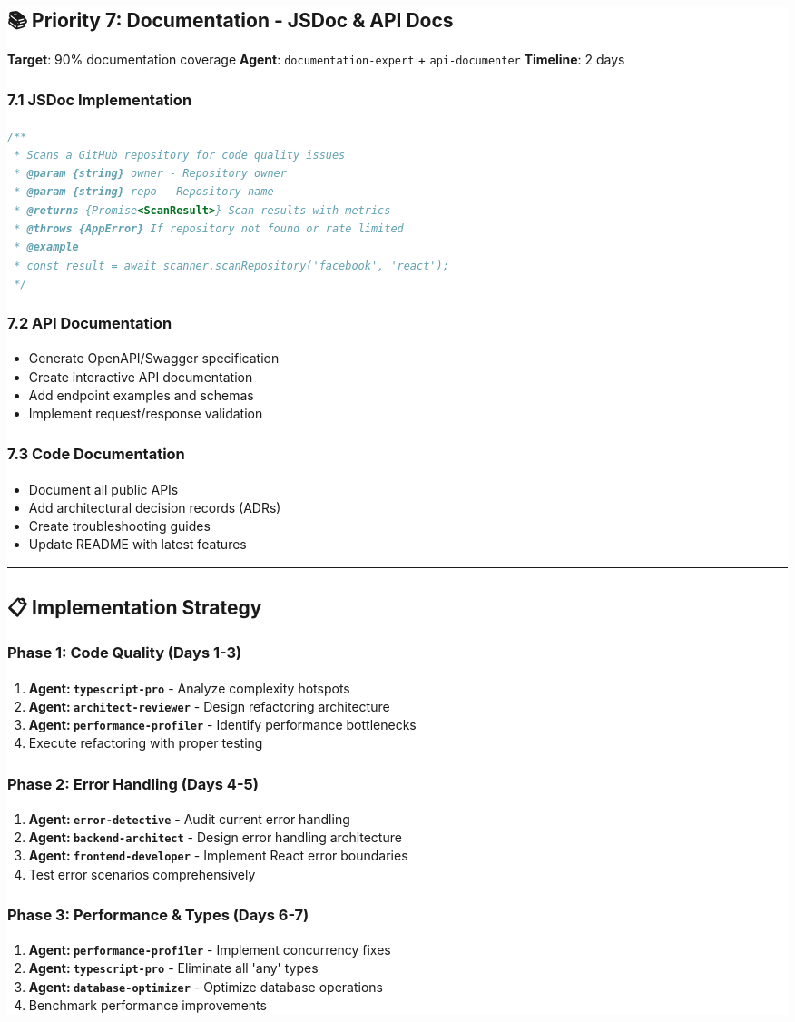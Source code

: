 
## 📚 Priority 7: Documentation - JSDoc & API Docs
**Target**: 90% documentation coverage
**Agent**: `documentation-expert` + `api-documenter`
**Timeline**: 2 days

### 7.1 JSDoc Implementation
```typescript
/**
 * Scans a GitHub repository for code quality issues
 * @param {string} owner - Repository owner
 * @param {string} repo - Repository name
 * @returns {Promise<ScanResult>} Scan results with metrics
 * @throws {AppError} If repository not found or rate limited
 * @example
 * const result = await scanner.scanRepository('facebook', 'react');
 */
```

### 7.2 API Documentation
- Generate OpenAPI/Swagger specification
- Create interactive API documentation
- Add endpoint examples and schemas
- Implement request/response validation

### 7.3 Code Documentation
- Document all public APIs
- Add architectural decision records (ADRs)
- Create troubleshooting guides
- Update README with latest features

---

## 📋 Implementation Strategy

### Phase 1: Code Quality (Days 1-3)
1. **Agent: `typescript-pro`** - Analyze complexity hotspots
2. **Agent: `architect-reviewer`** - Design refactoring architecture
3. **Agent: `performance-profiler`** - Identify performance bottlenecks
4. Execute refactoring with proper testing

### Phase 2: Error Handling (Days 4-5)
1. **Agent: `error-detective`** - Audit current error handling
2. **Agent: `backend-architect`** - Design error handling architecture
3. **Agent: `frontend-developer`** - Implement React error boundaries
4. Test error scenarios comprehensively

### Phase 3: Performance & Types (Days 6-7)
1. **Agent: `performance-profiler`** - Implement concurrency fixes
2. **Agent: `typescript-pro`** - Eliminate all 'any' types
3. **Agent: `database-optimizer`** - Optimize database operations
4. Benchmark performance improvements
